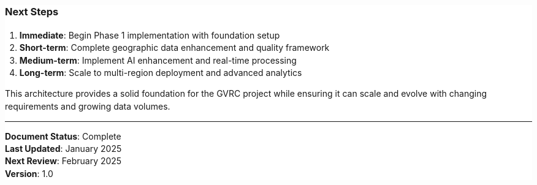 ### Next Steps

1. **Immediate**: Begin Phase 1 implementation with foundation setup
2. **Short-term**: Complete geographic data enhancement and quality framework
3. **Medium-term**: Implement AI enhancement and real-time processing
4. **Long-term**: Scale to multi-region deployment and advanced analytics

This architecture provides a solid foundation for the GVRC project while ensuring it can scale and evolve with changing requirements and growing data volumes.

---

**Document Status**: Complete  
**Last Updated**: January 2025  
**Next Review**: February 2025  
**Version**: 1.0